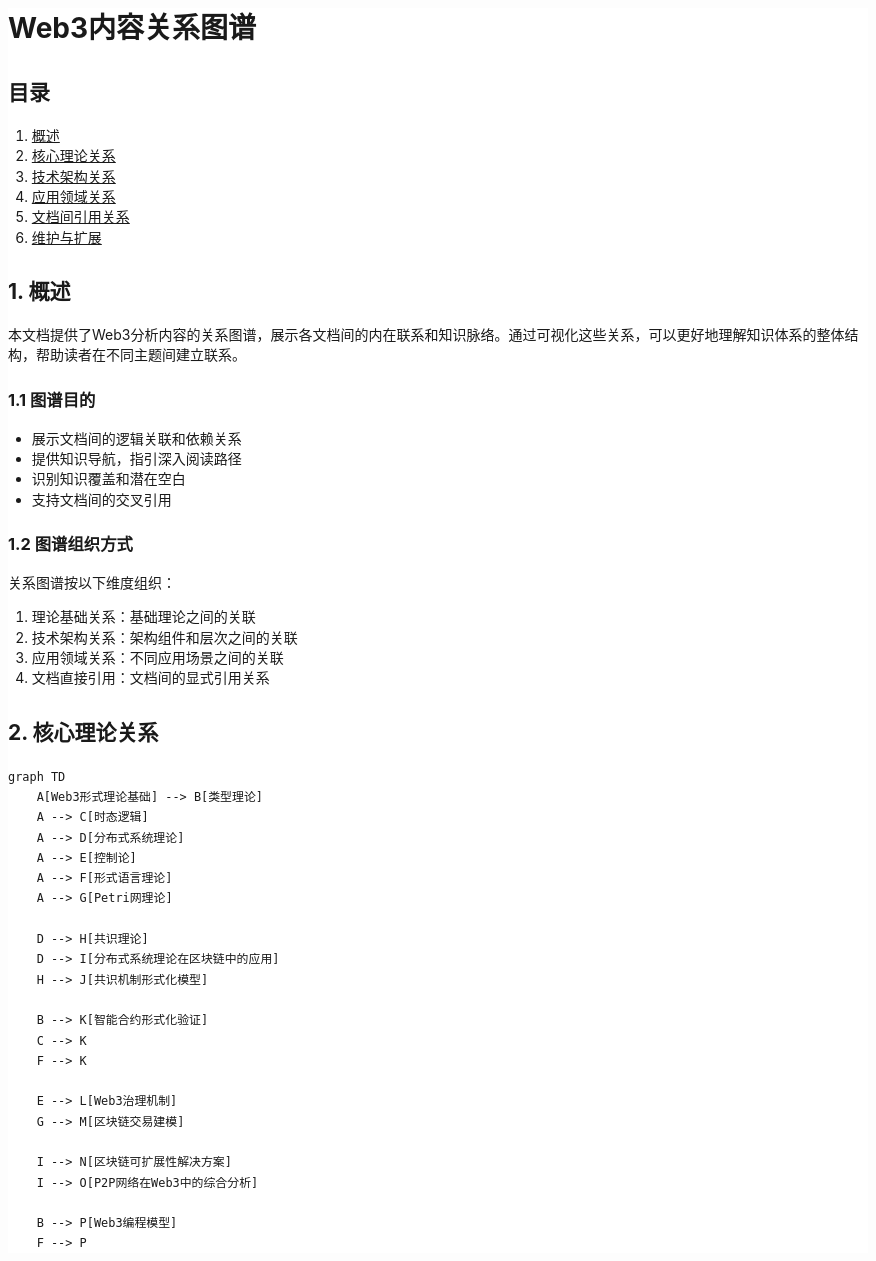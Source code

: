 # Web3内容关系图谱

## 目录

1. [概述](#1-概述)
2. [核心理论关系](#2-核心理论关系)
3. [技术架构关系](#3-技术架构关系)
4. [应用领域关系](#4-应用领域关系)
5. [文档间引用关系](#5-文档间引用关系)
6. [维护与扩展](#6-维护与扩展)

## 1. 概述

本文档提供了Web3分析内容的关系图谱，展示各文档间的内在联系和知识脉络。通过可视化这些关系，可以更好地理解知识体系的整体结构，帮助读者在不同主题间建立联系。

### 1.1 图谱目的

- 展示文档间的逻辑关联和依赖关系
- 提供知识导航，指引深入阅读路径
- 识别知识覆盖和潜在空白
- 支持文档间的交叉引用

### 1.2 图谱组织方式

关系图谱按以下维度组织：

1. 理论基础关系：基础理论之间的关联
2. 技术架构关系：架构组件和层次之间的关联
3. 应用领域关系：不同应用场景之间的关联
4. 文档直接引用：文档间的显式引用关系

## 2. 核心理论关系

```mermaid
graph TD
    A[Web3形式理论基础] --> B[类型理论]
    A --> C[时态逻辑]
    A --> D[分布式系统理论]
    A --> E[控制论]
    A --> F[形式语言理论]
    A --> G[Petri网理论]
    
    D --> H[共识理论]
    D --> I[分布式系统理论在区块链中的应用]
    H --> J[共识机制形式化模型]
    
    B --> K[智能合约形式化验证]
    C --> K
    F --> K
    
    E --> L[Web3治理机制]
    G --> M[区块链交易建模]
    
    I --> N[区块链可扩展性解决方案]
    I --> O[P2P网络在Web3中的综合分析]
    
    B --> P[Web3编程模型]
    F --> P
```
